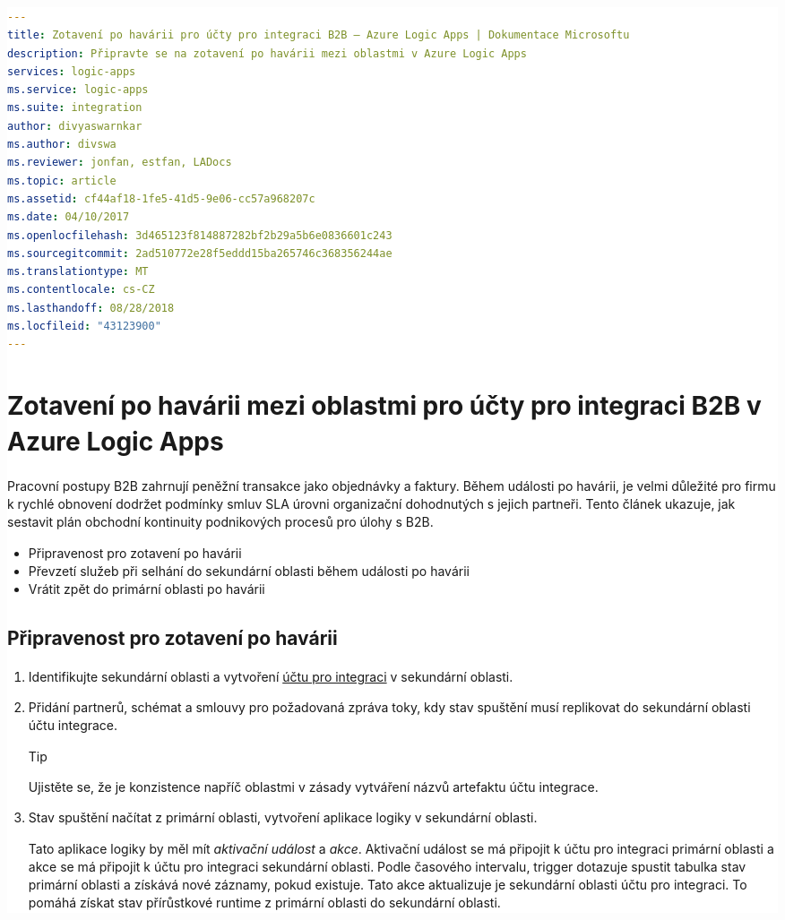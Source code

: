 ```yaml
---
title: Zotavení po havárii pro účty pro integraci B2B – Azure Logic Apps | Dokumentace Microsoftu
description: Připravte se na zotavení po havárii mezi oblastmi v Azure Logic Apps
services: logic-apps
ms.service: logic-apps
ms.suite: integration
author: divyaswarnkar
ms.author: divswa
ms.reviewer: jonfan, estfan, LADocs
ms.topic: article
ms.assetid: cf44af18-1fe5-41d5-9e06-cc57a968207c
ms.date: 04/10/2017
ms.openlocfilehash: 3d465123f814887282bf2b29a5b6e0836601c243
ms.sourcegitcommit: 2ad510772e28f5eddd15ba265746c368356244ae
ms.translationtype: MT
ms.contentlocale: cs-CZ
ms.lasthandoff: 08/28/2018
ms.locfileid: "43123900"
---
```

# <a name="cross-region-disaster-recovery-for-b2b-integration-accounts-in-azure-logic-apps"></a>Zotavení po havárii mezi oblastmi pro účty pro integraci B2B v Azure Logic Apps

Pracovní postupy B2B zahrnují peněžní transakce jako objednávky a faktury. Během události po havárii, je velmi důležité pro firmu k rychlé obnovení dodržet podmínky smluv SLA úrovni organizační dohodnutých s jejich partneři. Tento článek ukazuje, jak sestavit plán obchodní kontinuity podnikových procesů pro úlohy s B2B. 

* Připravenost pro zotavení po havárii 
* Převzetí služeb při selhání do sekundární oblasti během události po havárii 
* Vrátit zpět do primární oblasti po havárii

## <a name="disaster-recovery-readiness"></a>Připravenost pro zotavení po havárii  

1. Identifikujte sekundární oblasti a vytvoření [účtu pro integraci](../logic-apps/logic-apps-enterprise-integration-create-integration-account.md) v sekundární oblasti.

2. Přidání partnerů, schémat a smlouvy pro požadovaná zpráva toky, kdy stav spuštění musí replikovat do sekundární oblasti účtu integrace.

   > [!TIP]
   > Ujistěte se, že je konzistence napříč oblastmi v zásady vytváření názvů artefaktu účtu integrace. 

3. Stav spuštění načítat z primární oblasti, vytvoření aplikace logiky v sekundární oblasti. 

   Tato aplikace logiky by měl mít *aktivační událost* a *akce*. 
   Aktivační událost se má připojit k účtu pro integraci primární oblasti a akce se má připojit k účtu pro integraci sekundární oblasti. 
   Podle časového intervalu, trigger dotazuje spustit tabulka stav primární oblasti a získává nové záznamy, pokud existuje. Tato akce aktualizuje je sekundární oblasti účtu pro integraci. 
   To pomáhá získat stav přírůstkové runtime z primární oblasti do sekundární oblasti.
